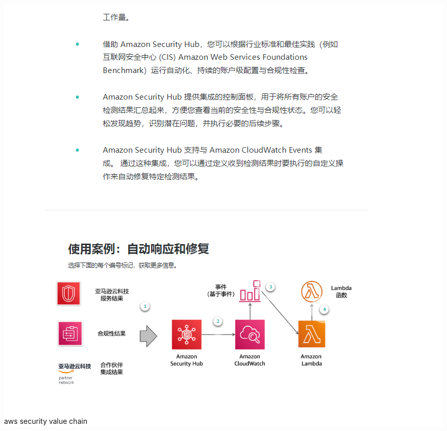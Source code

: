 ![image-20211223185402392](../_assets/AWS/AWS%20安全性、身份与合规性入门/image-20211223185402392.png)



aws  security value chain
